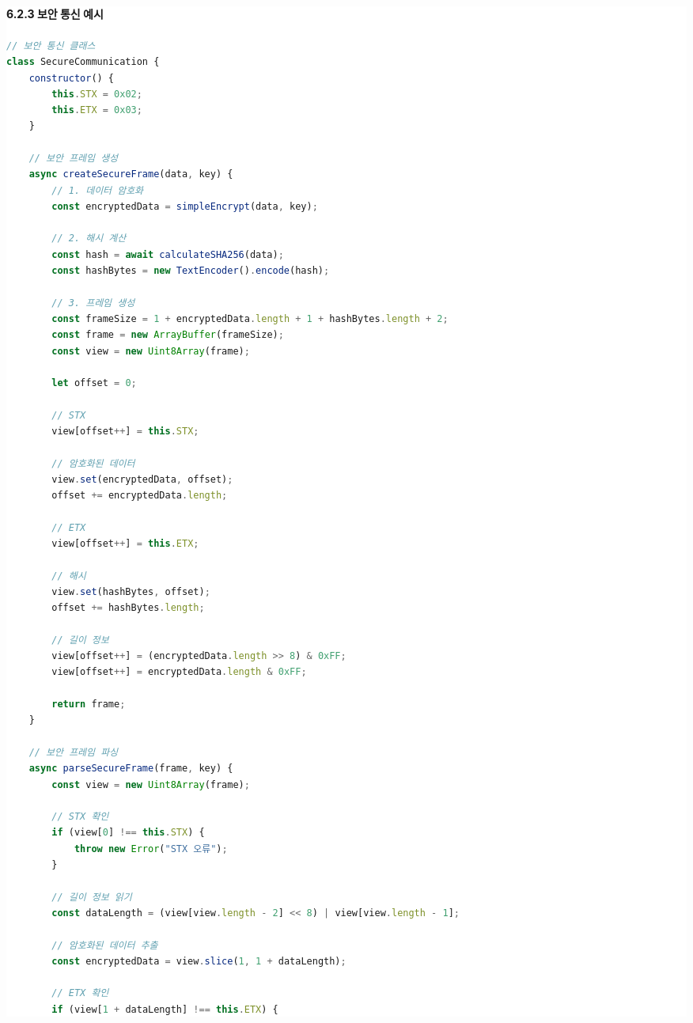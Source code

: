 #### 6.2.3 보안 통신 예시
```javascript
// 보안 통신 클래스
class SecureCommunication {
    constructor() {
        this.STX = 0x02;
        this.ETX = 0x03;
    }
    
    // 보안 프레임 생성
    async createSecureFrame(data, key) {
        // 1. 데이터 암호화
        const encryptedData = simpleEncrypt(data, key);
        
        // 2. 해시 계산
        const hash = await calculateSHA256(data);
        const hashBytes = new TextEncoder().encode(hash);
        
        // 3. 프레임 생성
        const frameSize = 1 + encryptedData.length + 1 + hashBytes.length + 2;
        const frame = new ArrayBuffer(frameSize);
        const view = new Uint8Array(frame);
        
        let offset = 0;
        
        // STX
        view[offset++] = this.STX;
        
        // 암호화된 데이터
        view.set(encryptedData, offset);
        offset += encryptedData.length;
        
        // ETX
        view[offset++] = this.ETX;
        
        // 해시
        view.set(hashBytes, offset);
        offset += hashBytes.length;
        
        // 길이 정보
        view[offset++] = (encryptedData.length >> 8) & 0xFF;
        view[offset++] = encryptedData.length & 0xFF;
        
        return frame;
    }
    
    // 보안 프레임 파싱
    async parseSecureFrame(frame, key) {
        const view = new Uint8Array(frame);
        
        // STX 확인
        if (view[0] !== this.STX) {
            throw new Error("STX 오류");
        }
        
        // 길이 정보 읽기
        const dataLength = (view[view.length - 2] << 8) | view[view.length - 1];
        
        // 암호화된 데이터 추출
        const encryptedData = view.slice(1, 1 + dataLength);
        
        // ETX 확인
        if (view[1 + dataLength] !== this.ETX) {
```